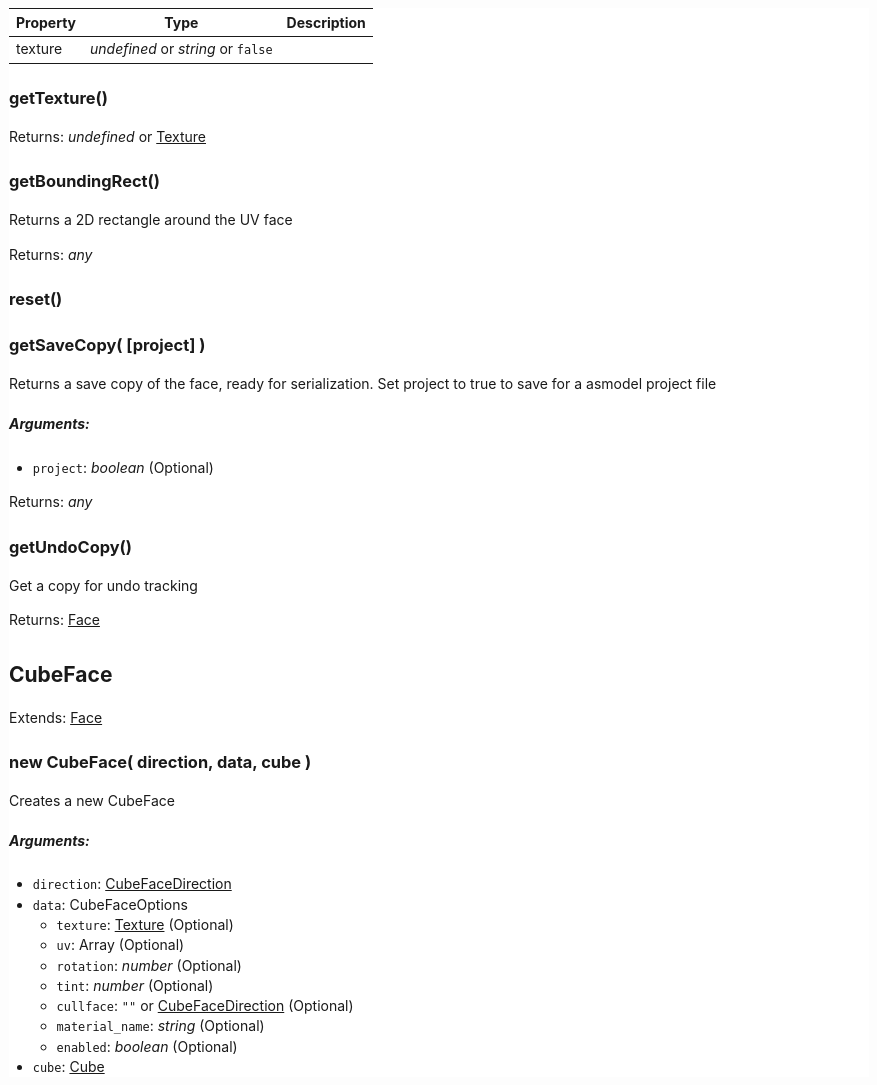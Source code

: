 

| Property | Type | Description |
| -------- | ---- | ----------- |
| texture | *undefined* or *string* or `false` |  |

### getTexture()

Returns: *undefined* or [Texture](textures#texture)

### getBoundingRect()
Returns a 2D rectangle around the UV face


Returns: *any*

### reset()


### getSaveCopy( [project] )
Returns a save copy of the face, ready for serialization. Set project to true to save for a asmodel project file

##### Arguments:
* `project`: *boolean* (Optional)

Returns: *any*

### getUndoCopy()
Get a copy for undo tracking


Returns: [Face](cube#face)


## CubeFace
Extends: [Face](cube#face)

### new CubeFace( direction, data, cube )
Creates a new CubeFace

##### Arguments:
* `direction`: [CubeFaceDirection](https://github.com/as/as-types/blob/8049169/types/cube.d.ts#L137)
* `data`: CubeFaceOptions
	* `texture`: [Texture](textures#texture) (Optional)
	* `uv`: Array (Optional)
	* `rotation`: *number* (Optional)
	* `tint`: *number* (Optional)
	* `cullface`: `""` or [CubeFaceDirection](https://github.com/as/as-types/blob/8049169/types/cube.d.ts#L137) (Optional)
	* `material_name`: *string* (Optional)
	* `enabled`: *boolean* (Optional)
* `cube`: [Cube](cube#cube-1)

